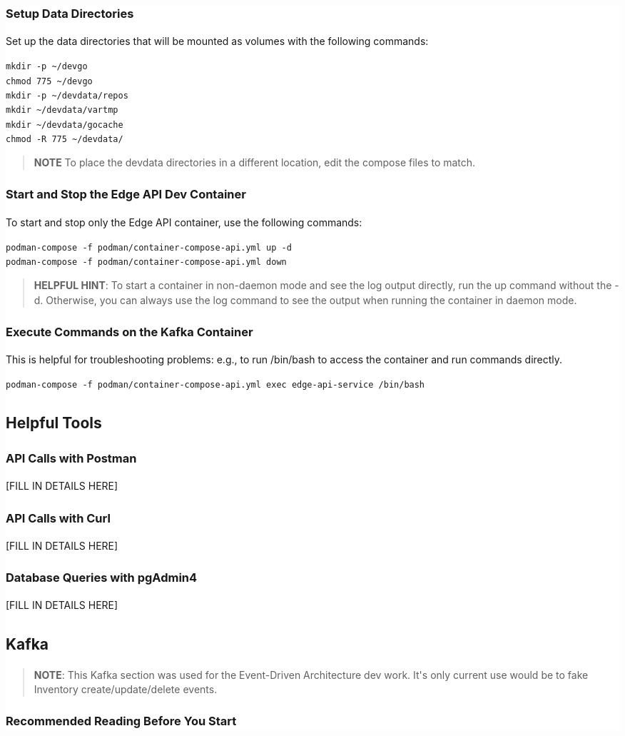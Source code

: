 ### Setup Data Directories

Set up the data directories that will be mounted as volumes with the following commands:

    mkdir -p ~/devgo
    chmod 775 ~/devgo
    mkdir -p ~/devdata/repos
    mkdir ~/devdata/vartmp
    mkdir ~/devdata/gocache
    chmod -R 775 ~/devdata/

> **NOTE** To place the devdata directories in a different location, edit the compose files to match.

### Start and Stop the Edge API Dev Container

To start and stop only the Edge API container, use the following commands:

    podman-compose -f podman/container-compose-api.yml up -d
    podman-compose -f podman/container-compose-api.yml down

> **HELPFUL HINT**: To start a container in non-daemon mode and see the log output directly, run the up command without the -d. Otherwise, you can always use the log command to see the output when running the container in daemon mode.

### Execute Commands on the Kafka Container

This is helpful for troubleshooting problems: e.g., to run /bin/bash to access the container and run commands directly.

    podman-compose -f podman/container-compose-api.yml exec edge-api-service /bin/bash


## Helpful Tools

### API Calls with Postman

[FILL IN DETAILS HERE]

### API Calls with Curl

[FILL IN DETAILS HERE]

### Database Queries with pgAdmin4

[FILL IN DETAILS HERE]


## Kafka

> **NOTE**: This Kafka section was used for the Event-Driven Architecture dev work. It's only current use would be to fake Inventory create/update/delete events.

### Recommended Reading Before You Start

